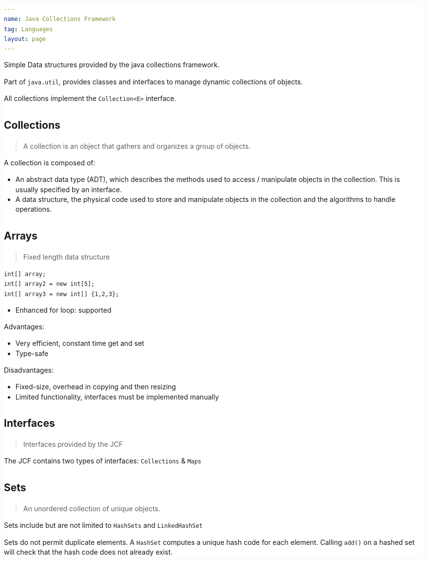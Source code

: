 ```yaml
---
name: Java Collections Framework
tag: Languages
layout: page
---
```


Simple Data structures provided by the java collections framework.

Part of `java.util`, provides classes and interfaces to manage dynamic collections of objects. 

All collections implement the `Collection<E>` interface.

## Collections
> A collection is an object that gathers and organizes a group of objects. 

A collection is composed of:

- An abstract data type (ADT), which describes the methods used to access / manipulate objects in the collection. This is usually specified by an interface.
- A data structure, the physical code used to store and manipulate objects in the collection and the algorithms to handle operations.

## Arrays
> Fixed length data structure

```
int[] array;
int[] array2 = new int[5];
int[] array3 = new int[] {1,2,3}; 
```

- Enhanced for loop: supported

Advantages:
- Very efficient, constant time get and set
- Type-safe

Disadvantages:
- Fixed-size, overhead in copying and then resizing
- Limited functionality, interfaces must be implemented manually

## Interfaces
> Interfaces provided by the JCF

The JCF contains two types of interfaces: `Collections` & `Maps`

## Sets
> An unordered collection of unique objects.

Sets include but are not limited to `HashSets` and `LinkedHashSet`

Sets do not permit duplicate elements. A `HashSet` computes a unique hash code for each element. Calling `add()` on a hashed set will check that the hash code does not already exist.

